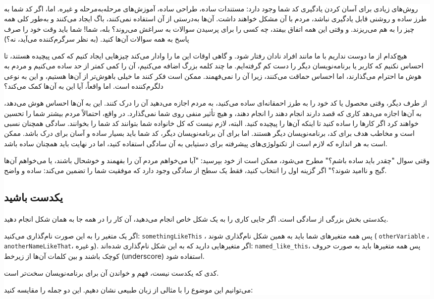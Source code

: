 روش‌های زیادی برای آسان کردن یادگیری کد شما وجود دارد: 
مستندات ساده، طراحی ساده، آموزش‌های مرحله‌به‌مرحله و غیره.
اما، اگر کد شما به طرز ساده و روشنی قابل یادگیری نباشد، مردم با آن مشکل خواهند داشت. 
آن‌ها به‌درستی از آن استفاده نمی‌کنند، باگ ایجاد می‌کنند و به‌طور کلی همه چیز را به هم می‌ریزند. 
و وقتی این همه اتفاق بیفتد، چه کسی را برای پرسیدن سوالات به سراغش می‌روند؟ 
بله، شما! شما باید وقت خود را صرف پاسخ به همه سوالات آن‌ها کنید. 
(به نظر سرگرم‌کننده می‌آید، نه؟)

هیچ‌کدام از ما دوست نداریم با ما مانند افراد نادان رفتار شود. 
و گاهی اوقات این ما را وادار می‌کند چیزهایی ایجاد کنیم که کمی پیچیده هستند، تا احساس نکنیم که کاربر یا برنامه‌نویسان دیگر را دست کم گرفته‌ایم. 
ما چند کلمه بزرگ اضافه می‌کنیم، آن را کمی کمتر از حد ساده می‌کنیم و مردم به هوش ما احترام می‌گذارند، اما احساس حماقت می‌کنند، زیرا آن را نمی‌فهمند. 
ممکن است فکر کنند ما خیلی باهوش‌تر از آن‌ها هستیم، و این به نوعی دلگرم‌کننده است. 
اما واقعاً، آیا این به آن‌ها کمک می‌کند؟

از طرف دیگر، وقتی محصول یا کد خود را به طرز احمقانه‌ای ساده می‌کنید، به مردم اجازه می‌دهید آن را درک کنند. 
این به آن‌ها احساس هوش می‌دهد، به آن‌ها اجازه می‌دهد کاری که قصد دارند انجام دهند را انجام دهند، و هیچ تأثیر منفی روی شما نمی‌گذارد. 
در واقع، احتمالاً مردم بیشتر شما را تحسین خواهند کرد اگر کارها را ساده کنید تا اینکه آن‌ها را پیچیده کنید.
البته، لازم نیست که کل خانواده شما بتوانند کد شما را بخوانند. 
سادگی همچنان نسبی است و مخاطب هدف برای کد، برنامه‌نویسان دیگر هستند. 
اما برای آن برنامه‌نویسان دیگر، کد شما باید بسیار ساده و آسان برای درک باشد. 
ممکن است به هر اندازه که لازم است از تکنولوژی‌های پیشرفته برای دستیابی به آن سادگی استفاده کنید، اما در نهایت باید همچنان ساده باشد.

وقتی سوال "چقدر باید ساده باشم؟" مطرح می‌شود، ممکن است از خود بپرسید: 
"آیا می‌خواهم مردم آن را بفهمند و خوشحال باشند، یا می‌خواهم آن‌ها گیج و ناامید شوند؟" 
اگر گزینه اول را انتخاب کنید، فقط یک سطح از سادگی وجود دارد که موفقیت شما را تضمین می‌کند: 
ساده و واضح.

## یکدست باشید

یکدستی بخش بزرگی از سادگی است. 
اگر جایی کاری را به یک شکل خاص انجام می‌دهید، آن کار را در همه جا به همان شکل انجام دهید.

اگر یک متغیر را به این صورت نام‌گذاری می‌کنید: 
`somethingLikeThis`
، پس همه متغیرهای شما باید به همین شکل نام‌گذاری شوند 
(
`otherVariable`
، 
`anotherNameLikeThat`،
و غیره).
اگر متغیرهایی دارید که به این شکل نام‌گذاری شده‌اند: 
`named_like_this`،
پس همه متغیرها باید به صورت حروف کوچک باشند و بین کلمات آن‌ها از زیرخط (underscore) استفاده شود.

کدی که یکدست نیست، فهم و خواندن آن برای برنامه‌نویسان سخت‌تر است.

می‌توانیم این موضوع را با مثالی از زبان طبیعی نشان دهیم. 
این دو جمله را مقایسه کنید:
